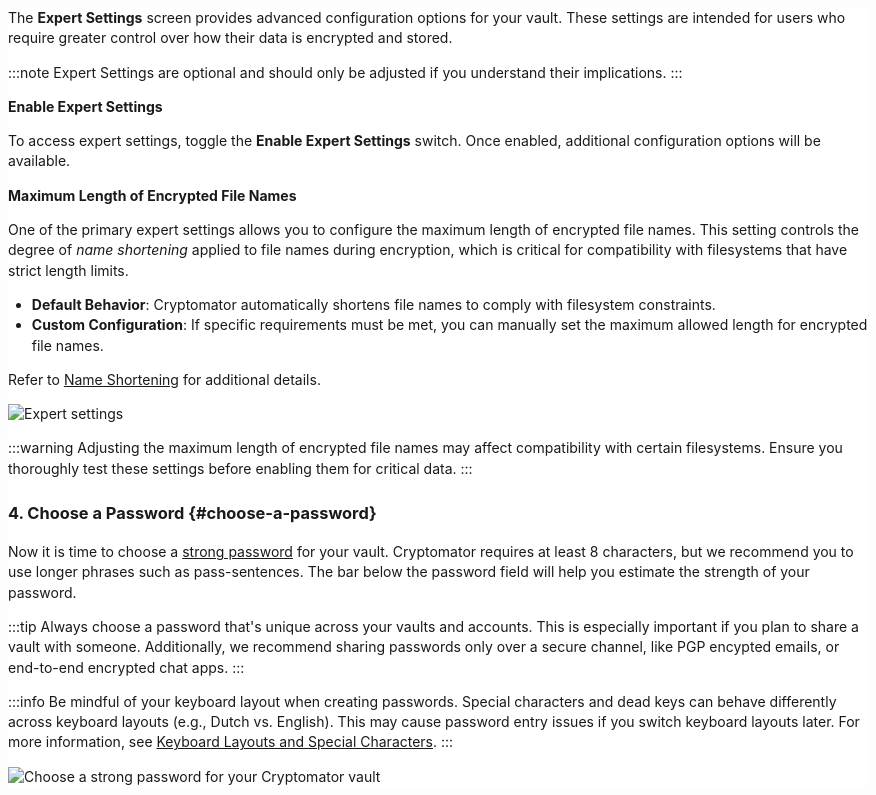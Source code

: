 The **Expert Settings** screen provides advanced configuration options for your vault. These settings are intended for users who require greater control over how their data is encrypted and stored.

:::note
Expert Settings are optional and should only be adjusted if you understand their implications.
:::

**Enable Expert Settings**

To access expert settings, toggle the **Enable Expert Settings** switch. Once enabled, additional configuration options will be available.

**Maximum Length of Encrypted File Names**

One of the primary expert settings allows you to configure the maximum length of encrypted file names. This setting controls the degree of *name shortening* applied to file names during encryption, which is critical for compatibility with filesystems that have strict length limits.

- **Default Behavior**: Cryptomator automatically shortens file names to comply with filesystem constraints.
- **Custom Configuration**: If specific requirements must be met, you can manually set the maximum allowed length for encrypted file names.

Refer to [Name Shortening](/docs/security/vault.md#name-shortening) for additional details. 

<Image src="/img/desktop/add-vault-3.png" alt="Expert settings" width="718" height="590" />

:::warning
Adjusting the maximum length of encrypted file names may affect compatibility with certain filesystems. Ensure you thoroughly test these settings before enabling them for critical data.
:::

### 4. Choose a Password {#choose-a-password}

Now it is time to choose a [strong password](/docs/security/best-practices.md#good-passwords) for your vault.
Cryptomator requires at least 8 characters, but we recommend you to use longer phrases such as pass-sentences.
The bar below the password field will help you estimate the strength of your password.

:::tip
Always choose a password that's unique across your vaults and accounts.
This is especially important if you plan to share a vault with someone.
Additionally, we recommend sharing passwords only over a secure channel, like PGP encypted emails, or end-to-end encrypted chat apps.
:::

:::info
Be mindful of your keyboard layout when creating passwords. Special characters and dead keys can behave differently across keyboard layouts (e.g., Dutch vs. English). This may cause password entry issues if you switch keyboard layouts later. For more information, see [Keyboard Layouts and Special Characters](/docs/security/best-practices.md#keyboard-layouts-and-special-characters).
:::

<Image src="/img/desktop/add-vault-4.png" alt="Choose a strong password for your Cryptomator vault" width="718" height="590" />
